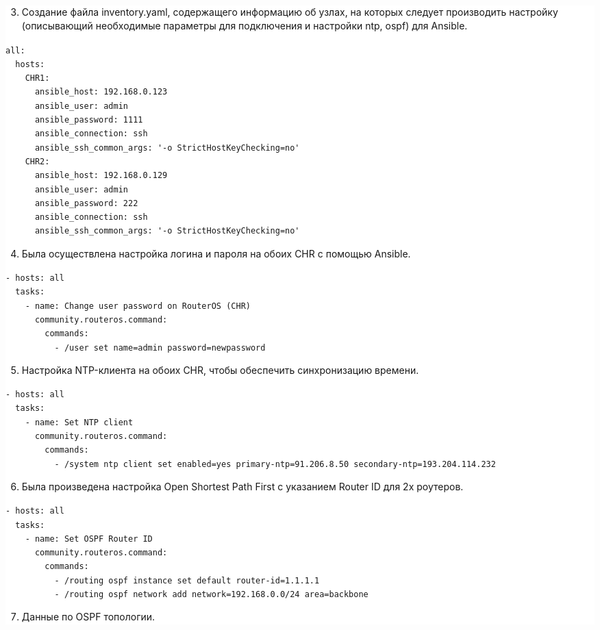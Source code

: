 3. Создание файла inventory.yaml, содержащего информацию об узлах, на которых следует производить настройку (описывающий необходимые параметры для подключения и настройки ntp, ospf) для Ansible.

```
all:
  hosts:
    CHR1:
      ansible_host: 192.168.0.123
      ansible_user: admin
      ansible_password: 1111
      ansible_connection: ssh
      ansible_ssh_common_args: '-o StrictHostKeyChecking=no'
    CHR2:
      ansible_host: 192.168.0.129
      ansible_user: admin
      ansible_password: 222
      ansible_connection: ssh
      ansible_ssh_common_args: '-o StrictHostKeyChecking=no'
```

4. Была осуществлена настройка логина и пароля на обоих CHR с помощью Ansible.

```
- hosts: all
  tasks:
    - name: Change user password on RouterOS (CHR)
      community.routeros.command:
        commands:
          - /user set name=admin password=newpassword
```

5. Настройка NTP-клиента на обоих CHR, чтобы обеспечить синхронизацию времени.

```
- hosts: all
  tasks:
    - name: Set NTP client
      community.routeros.command:
        commands:
          - /system ntp client set enabled=yes primary-ntp=91.206.8.50 secondary-ntp=193.204.114.232
```

6. Была произведена настройка Open Shortest Path First с указанием Router ID для 2х роутеров.

```
- hosts: all
  tasks:
    - name: Set OSPF Router ID
      community.routeros.command:
        commands:
          - /routing ospf instance set default router-id=1.1.1.1
          - /routing ospf network add network=192.168.0.0/24 area=backbone
```

7. Данные по OSPF топологии.
